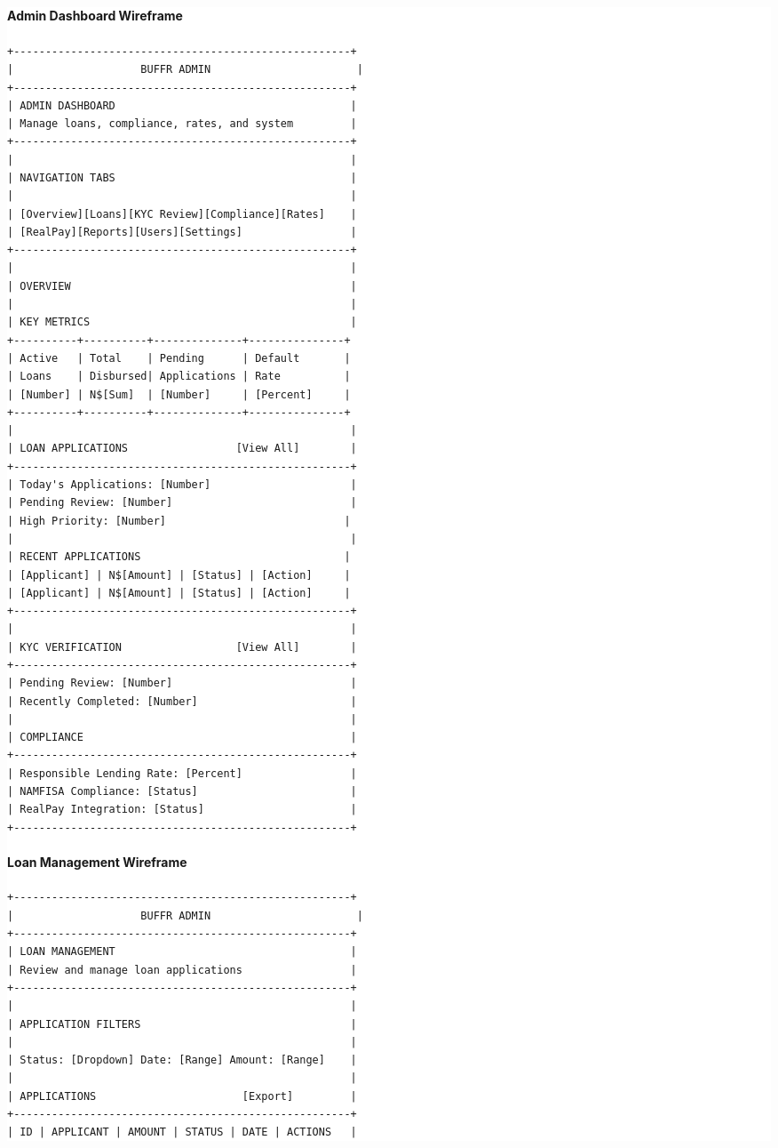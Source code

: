 #### Admin Dashboard Wireframe
```
+-----------------------------------------------------+
|                    BUFFR ADMIN                       |
+-----------------------------------------------------+
| ADMIN DASHBOARD                                     |
| Manage loans, compliance, rates, and system         |
+-----------------------------------------------------+
|                                                     |
| NAVIGATION TABS                                     |
|                                                     |
| [Overview][Loans][KYC Review][Compliance][Rates]    |
| [RealPay][Reports][Users][Settings]                 |
+-----------------------------------------------------+
|                                                     |
| OVERVIEW                                            |
|                                                     |
| KEY METRICS                                         |
+----------+----------+--------------+---------------+
| Active   | Total    | Pending      | Default       |
| Loans    | Disbursed| Applications | Rate          |
| [Number] | N$[Sum]  | [Number]     | [Percent]     |
+----------+----------+--------------+---------------+
|                                                     |
| LOAN APPLICATIONS                 [View All]        |
+-----------------------------------------------------+
| Today's Applications: [Number]                      |
| Pending Review: [Number]                            |
| High Priority: [Number]                            |
|                                                     |
| RECENT APPLICATIONS                                |
| [Applicant] | N$[Amount] | [Status] | [Action]     |
| [Applicant] | N$[Amount] | [Status] | [Action]     |
+-----------------------------------------------------+
|                                                     |
| KYC VERIFICATION                  [View All]        |
+-----------------------------------------------------+
| Pending Review: [Number]                            |
| Recently Completed: [Number]                        |
|                                                     |
| COMPLIANCE                                          |
+-----------------------------------------------------+
| Responsible Lending Rate: [Percent]                 |
| NAMFISA Compliance: [Status]                        |
| RealPay Integration: [Status]                       |
+-----------------------------------------------------+
```

#### Loan Management Wireframe
```
+-----------------------------------------------------+
|                    BUFFR ADMIN                       |
+-----------------------------------------------------+
| LOAN MANAGEMENT                                     |
| Review and manage loan applications                 |
+-----------------------------------------------------+
|                                                     |
| APPLICATION FILTERS                                 |
|                                                     |
| Status: [Dropdown] Date: [Range] Amount: [Range]    |
|                                                     |
| APPLICATIONS                       [Export]         |
+-----------------------------------------------------+
| ID | APPLICANT | AMOUNT | STATUS | DATE | ACTIONS   |
```